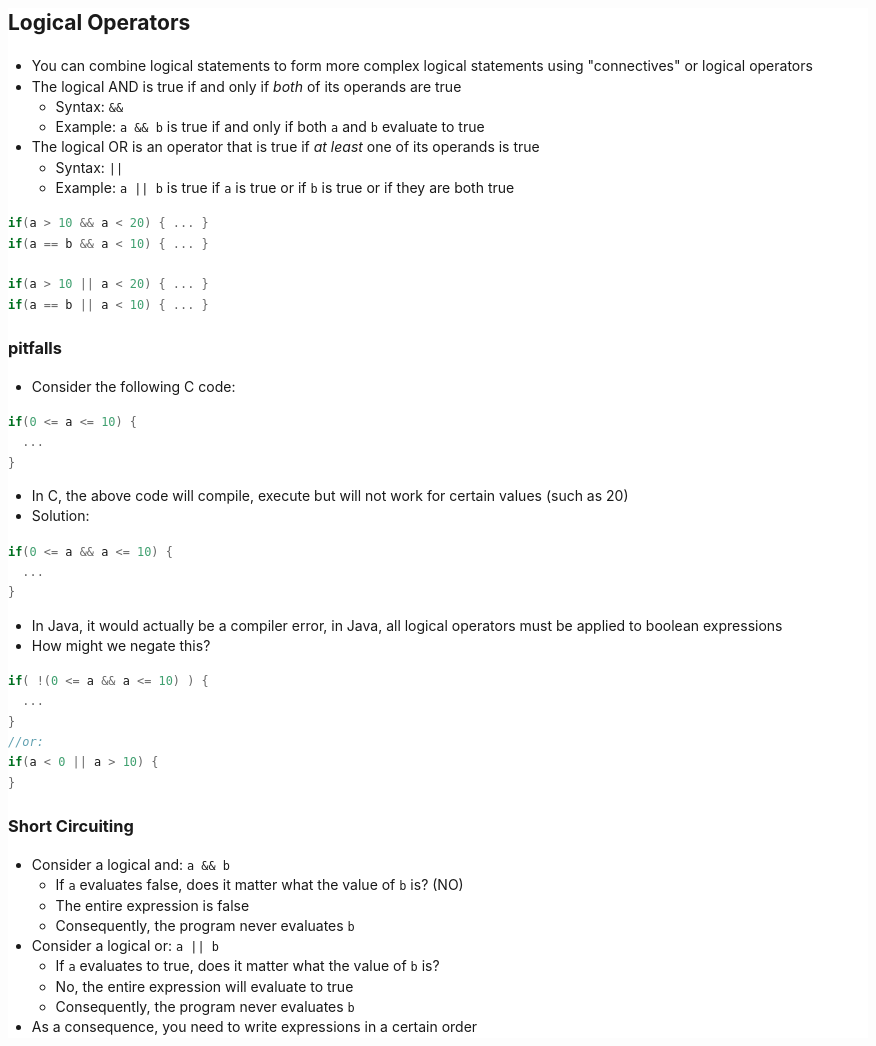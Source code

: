 ## Logical Operators

* You can combine logical statements to form more complex logical statements using "connectives" or logical operators
* The logical AND is true if and only if *both* of its operands are true
    * Syntax: `&&`
    * Example: `a && b` is true if and only if both `a` and `b` evaluate to true
* The logical OR is an operator that is true if *at least* one of its operands is true
    * Syntax: `||`
    * Example: `a || b` is true if `a` is true or if `b` is true or if they are both true

```c
if(a > 10 && a < 20) { ... }
if(a == b && a < 10) { ... }

if(a > 10 || a < 20) { ... }
if(a == b || a < 10) { ... }
```

### pitfalls

* Consider the following C code:

```c
if(0 <= a <= 10) {
  ...
}
```

* In C, the above code will compile, execute but will not work for certain values (such as 20)
* Solution:

```c
if(0 <= a && a <= 10) {
  ...
}
```

* In Java, it would actually be a compiler error, in Java, all logical operators must be applied to boolean expressions
* How might we negate this?

```c
if( !(0 <= a && a <= 10) ) {
  ...
}
//or:
if(a < 0 || a > 10) {
}
```

### Short Circuiting

* Consider a logical and: `a && b`
    * If `a` evaluates false, does it matter what the value of `b` is? (NO)
    * The entire expression is false
    * Consequently, the program never evaluates `b`
* Consider a logical or: `a || b`
    * If `a` evaluates to true, does it matter what the value of `b` is?
    * No, the entire expression will evaluate to true
    * Consequently, the program never evaluates `b`
* As a consequence, you need to write expressions in a certain order
